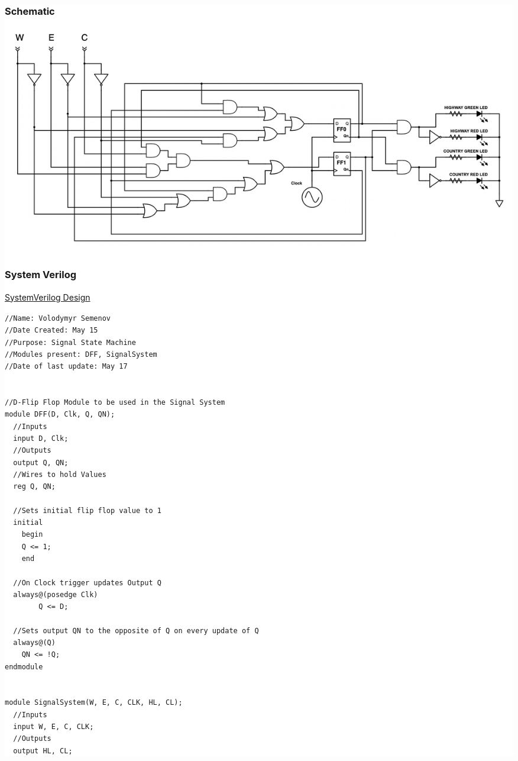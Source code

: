 ### Schematic
![Schematic](Schematic.png)

### System Verilog
[SystemVerilog Design](SVFiles/design.sv)
```
//Name: Volodymyr Semenov
//Date Created: May 15
//Purpose: Signal State Machine
//Modules present: DFF, SignalSystem
//Date of last update: May 17


//D-Flip Flop Module to be used in the Signal System
module DFF(D, Clk, Q, QN);
  //Inputs
  input D, Clk;
  //Outputs
  output Q, QN;
  //Wires to hold Values
  reg Q, QN;
  
  //Sets initial flip flop value to 1
  initial
    begin
    Q <= 1;
    end
  
  //On Clock trigger updates Output Q
  always@(posedge Clk)
        Q <= D;
  
  //Sets output QN to the opposite of Q on every update of Q
  always@(Q)
    QN <= !Q;
endmodule


module SignalSystem(W, E, C, CLK, HL, CL);
  //Inputs
  input W, E, C, CLK;
  //Outputs
  output HL, CL;
```